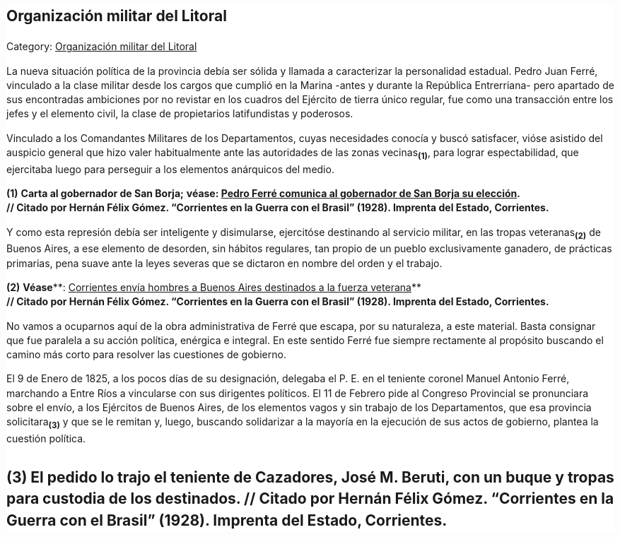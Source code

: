## Organización militar del Litoral

Category: [Organización militar del Litoral](http://descubrircorrientes.com.ar/2012/index.php/3711-historia-desde-1814-hasta-la-guerra-de-la-triple-alianza/de-fernandez-blanco-a-atienza-ordenamiento-estadual-1821-1837/la-guerra-con-el-brasil-y-el-fatalismo-historico/organizacion-militar-del-litoral)

La nueva situación política de la provincia debía ser sólida y llamada a caracterizar la personalidad estadual. Pedro Juan Ferré, vinculado a la clase militar desde los cargos que cumplió en la Marina -antes y durante la República Entrerriana- pero apartado de sus encontradas ambiciones por no revistar en los cuadros del Ejército de tierra único regular, fue como una transacción entre los jefes y el elemento civil, la clase de propietarios latifundistas y poderosos.

Vinculado a los Comandantes Militares de los Departamentos, cuyas necesidades conocía y buscó satisfacer, vióse asistido del auspicio general que hizo valer habitualmente ante las autoridades de las zonas vecinas<sub><strong>(1)</strong></sub>, para lograr espectabilidad, que ejercitaba luego para perseguir a los elementos anárquicos del medio.

**(1)** **Carta al gobernador de San Borja;** **véase: [Pedro Ferré comunica al gobernador de San Borja su elección](http://descubrircorrientes.com.ar/2012/index.php/3711-historia-desde-1814-hasta-la-guerra-de-la-triple-alianza/de-fernandez-blanco-a-atienza-ordenamiento-estadual-1821-1837/la-guerra-con-el-brasil-y-el-fatalismo-historico/index.php?option=com_content&view=article&id=2901:pedro-ferre-comunica-al-gobernador-de-san-borja-su-eleccion&catid=3411:documentos-oficiales-de-la-provincia-de-corrientes&Itemid=576).**  
**// Citado por Hernán Félix Gómez. “Corrientes en la Guerra con el Brasil” (1928). Imprenta del Estado, Corrientes.**

Y como esta represión debía ser inteligente y disimularse, ejercitóse destinando al servicio militar, en las tropas veteranas<sub><strong>(2)</strong></sub> de Buenos Aires, a ese elemento de desorden, sin hábitos regulares, tan propio de un pueblo exclusivamente ganadero, de prácticas primarias, pena suave ante la leyes severas que se dictaron en nombre del orden y el trabajo.

**(2)** **Véase****: [Corrientes envía hombres a Buenos Aires destinados a la fuerza veterana](http://descubrircorrientes.com.ar/2012/index.php/3711-historia-desde-1814-hasta-la-guerra-de-la-triple-alianza/de-fernandez-blanco-a-atienza-ordenamiento-estadual-1821-1837/la-guerra-con-el-brasil-y-el-fatalismo-historico/index.php?option=com_content&view=category&id=3713&Itemid=576)**  
**// Citado por Hernán Félix Gómez. “Corrientes en la Guerra con el Brasil” (1928). Imprenta del Estado, Corrientes.**

No vamos a ocuparnos aquí de la obra administrativa de Ferré que escapa, por su naturaleza, a este material. Basta consignar que fue paralela a su acción política, enérgica e integral. En este sentido Ferré fue siempre rectamente al propósito buscando el camino más corto para resolver las cuestiones de gobierno.

El 9 de Enero de 1825, a los pocos días de su designación, delegaba el P. E. en el teniente coronel Manuel Antonio Ferré, marchando a Entre Ríos a vincularse con sus dirigentes políticos. El 11 de Febrero pide al Congreso Provincial se pronunciara sobre el envío, a los Ejércitos de Buenos Aires, de los elementos vagos y sin trabajo de los Departamentos, que esa provincia solicitara<sub><strong>(3)</strong></sub> y que se le remitan y, luego, buscando solidarizar a la mayoría en la ejecución de sus actos de gobierno, plantea la cuestión política.

## **(3)** El pedido lo trajo el teniente de Cazadores, José M. Beruti, con un buque y tropas para custodia de los destinados. // Citado por Hernán Félix Gómez. “Corrientes en la Guerra con el Brasil” (1928). Imprenta del Estado, Corrientes.
